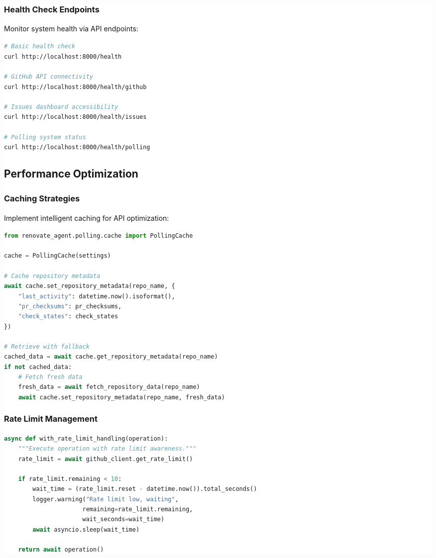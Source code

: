 ### Health Check Endpoints

Monitor system health via API endpoints:

```bash
# Basic health check
curl http://localhost:8000/health

# GitHub API connectivity
curl http://localhost:8000/health/github

# Issues dashboard accessibility
curl http://localhost:8000/health/issues

# Polling system status
curl http://localhost:8000/health/polling
```

## Performance Optimization

### Caching Strategies

Implement intelligent caching for API optimization:

```python
from renovate_agent.polling.cache import PollingCache

cache = PollingCache(settings)

# Cache repository metadata
await cache.set_repository_metadata(repo_name, {
    "last_activity": datetime.now().isoformat(),
    "pr_checksums": pr_checksums,
    "check_states": check_states
})

# Retrieve with fallback
cached_data = await cache.get_repository_metadata(repo_name)
if not cached_data:
    # Fetch fresh data
    fresh_data = await fetch_repository_data(repo_name)
    await cache.set_repository_metadata(repo_name, fresh_data)
```

### Rate Limit Management

```python
async def with_rate_limit_handling(operation):
    """Execute operation with rate limit awareness."""
    rate_limit = await github_client.get_rate_limit()

    if rate_limit.remaining < 10:
        wait_time = (rate_limit.reset - datetime.now()).total_seconds()
        logger.warning("Rate limit low, waiting",
                      remaining=rate_limit.remaining,
                      wait_seconds=wait_time)
        await asyncio.sleep(wait_time)

    return await operation()
```
